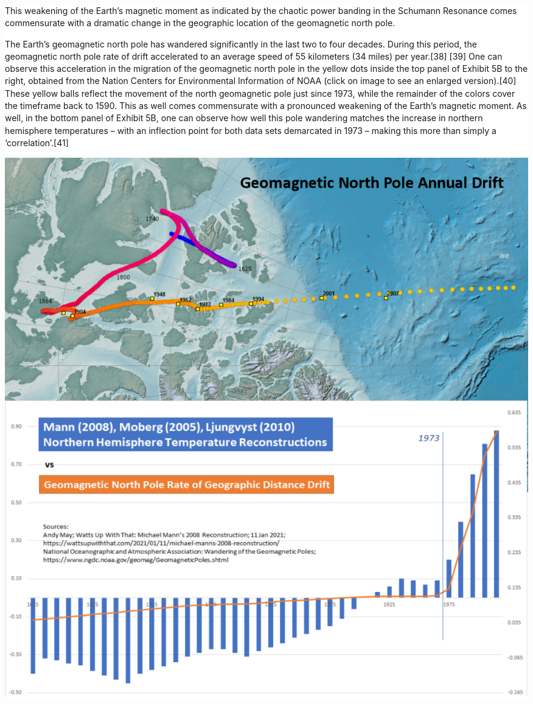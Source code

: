 This weakening of the Earth’s magnetic moment as indicated by the chaotic power banding in the Schumann Resonance comes commensurate with a dramatic change in the geographic location of the geomagnetic north pole.

The Earth’s geomagnetic north pole has wandered significantly in the last two to four decades. During this period, the geomagnetic north pole rate of drift accelerated to an average speed of 55 kilometers (34 miles) per year.[38] [39] One can observe this acceleration in the migration of the geomagnetic north pole in the yellow dots inside the top panel of Exhibit 5B to the right, obtained from the Nation Centers for Environmental Information of NOAA (click on image to see an enlarged version).[40] These yellow balls reflect the movement of the north geomagnetic pole just since 1973, while the remainder of the colors cover the timeframe back to 1590. This as well comes commensurate with a pronounced weakening of the Earth’s magnetic moment. As well, in the bottom panel of Exhibit 5B, one can observe how well this pole wandering matches the increase in northern hemisphere temperatures – with an inflection point for both data sets demarcated in 1973 – making this more than simply a ‘correlation’.[41]

![](img/11.webp)
